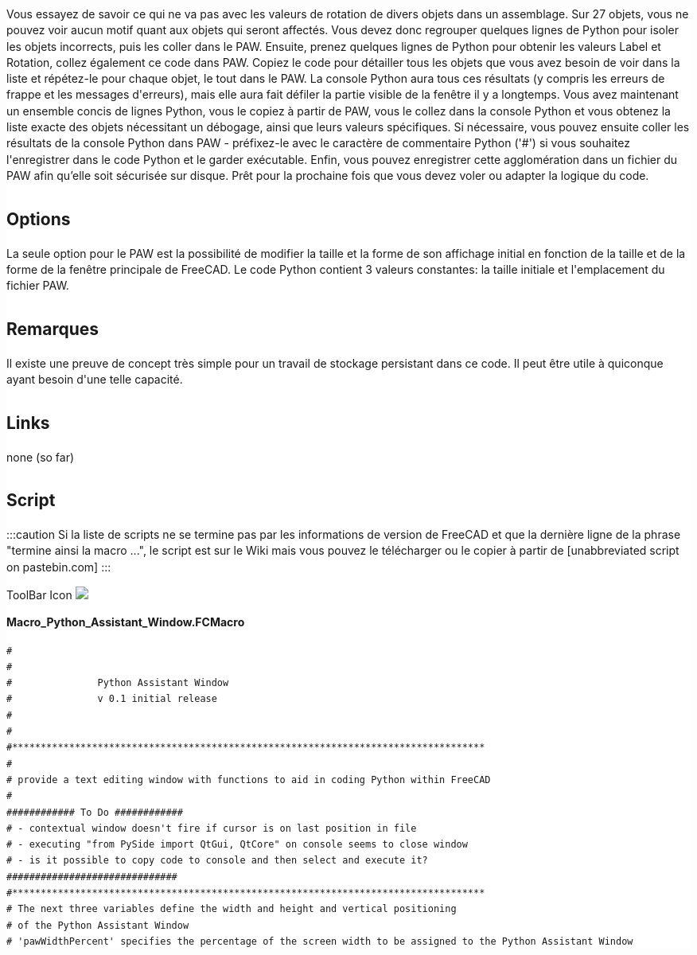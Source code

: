 Vous essayez de savoir ce qui ne va pas avec les valeurs de rotation de divers objets dans un assemblage. Sur 27 objets, vous ne pouvez voir aucun motif quant aux objets qui seront affectés. Vous devez donc regrouper quelques lignes de Python pour isoler les objets incorrects, puis les coller dans le PAW. Ensuite, prenez quelques lignes de Python pour obtenir les valeurs Label et Rotation, collez également ce code dans PAW. Copiez le code pour détailler tous les objets que vous avez besoin de voir dans la liste et répétez-le pour chaque objet, le tout dans le PAW. La console Python aura tous ces résultats (y compris les erreurs de frappe et les messages d'erreurs), mais elle aura fait défiler la partie visible de la fenêtre il y a longtemps. Vous avez maintenant un ensemble concis de lignes Python, vous le copiez à partir de PAW, vous le collez dans la console Python et vous obtenez la liste exacte des objets nécessitant un débogage, ainsi que leurs valeurs spécifiques. Si nécessaire, vous pouvez ensuite coller les résultats de la console Python dans PAW - préfixez-le avec le caractère de commentaire Python ('#') si vous souhaitez l'enregistrer dans le code Python et le garder exécutable. Enfin, vous pouvez enregistrer cette agglomération dans un fichier du PAW afin qu’elle soit sécurisée sur disque. Prêt pour la prochaine fois que vous devez voler ou adapter la logique du code.

## Options

La seule option pour le PAW est la possibilité de modifier la taille et la forme de son affichage initial en fonction de la taille et de la forme de la fenêtre principale de FreeCAD. Le code Python contient 3 valeurs constantes: la taille initiale et l'emplacement du fichier PAW.

## Remarques

Il existe une preuve de concept très simple pour un travail de stockage persistant dans ce code. Il peut être utile à quiconque ayant besoin d'une telle capacité.

## Links

none (so far)

## Script

:::caution
Si la liste de scripts ne se termine pas par les informations de version de FreeCAD et que la dernière ligne de la phrase "termine ainsi la macro ...", le script est sur le Wiki mais vous pouvez le télécharger ou le copier à partir de [unabbreviated script on pastebin.com]
:::

ToolBar Icon ![](/images/Macro_Python_Assistant_Window.png)

**Macro_Python_Assistant_Window.FCMacro**

```
#
#
#				Python Assistant Window
#				v 0.1 initial release
#
#
#***********************************************************************************
#
# provide a text editing window with functions to aid in coding Python within FreeCAD
#
############ To Do ############
# - contextual window doesn't fire if cursor is on last position in file
# - executing "from PySide import QtGui, QtCore" on console seems to close window
# - is it possible to copy code to console and then select and execute it?
##############################
#***********************************************************************************
# The next three variables define the width and height and vertical positioning
# of the Python Assistant Window
# 'pawWidthPercent' specifies the percentage of the screen width to be assigned to the Python Assistant Window
```